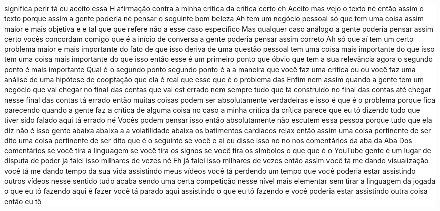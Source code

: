 significa perir tá eu aceito essa
H afirmação contra a minha crítica da
crítica certo
eh Aceito mas vejo o texto né então
assim o texto porque assim a gente
poderia né pensar o seguinte bom beleza
Ah tem um negócio pessoal só que tem uma
coisa assim maior e mais objetiva e e
tal que que refere não a esse caso
específico Mas qualquer caso análogo a
gente poderia pensar assim certo vocês
concordam comigo que é a início de
conversa a gente poderia pensar assim
correto
Ah só que aí tem um certo problema maior
e mais importante do fato de que isso
deriva de uma questão pessoal tem uma
coisa mais importante do que isso tem
uma coisa mais importante do que isso
então esse é um primeiro ponto que óbvio
que tem a sua relevância agora o segundo
ponto é mais importante Qual é o segundo
ponto segundo ponto é a a maneira que
você faz uma crítica ou ou você faz uma
análise de uma hipótese de cooptação que
ela é real que esse que é o problema das
Enfim nem assim quando a gente tem um
negócio que vai chegar no final das
contas que vai est errado nem sempre
tudo que tá construído no final das
contas até chegar nesse final das contas
tá errado então muitas coisas podem ser
absolutamente verdadeiras e isso é que é
o problema porque fica parecendo quando
a gente faz a crítica de alguma coisa no
caso a minha crítica da crítica parece
que eu tô dizendo tudo que tiver sido
falado aqui tá errado né Vocês podem
pensar isso então absolutamente não
escutem essa pessoa porque tudo que ela
diz não é isso gente abaixa abaixa a a
volatilidade abaixa os batimentos
cardíacos relax então assim uma coisa
pertinente de ser dito uma coisa
pertinente de ser dito que é o seguinte
se você e aí eu disse isso no no nos
comentários da aba da Aba Dos
comentários se você tira a linguagem se
você tira os signos se você tira os
símbolos o que que é o YouTube gente é
um lugar de disputa de poder já falei
isso milhares de vezes né
Eh já falei isso milhares de vezes então
assim você tá me dando visualização você
tá me dando tempo da sua vida assistindo
meus vídeos você tá perdendo um tempo
que você poderia estar assistindo outros
vídeos nesse sentido tudo acaba sendo
uma certa competição nesse nível mais
elementar sem tirar a linguagem da
jogada o que eu tô fazendo aqui é
fazer você tá parado aqui assistindo o
que eu tô fazendo e você poderia estar
assistindo outra coisa então eu tô